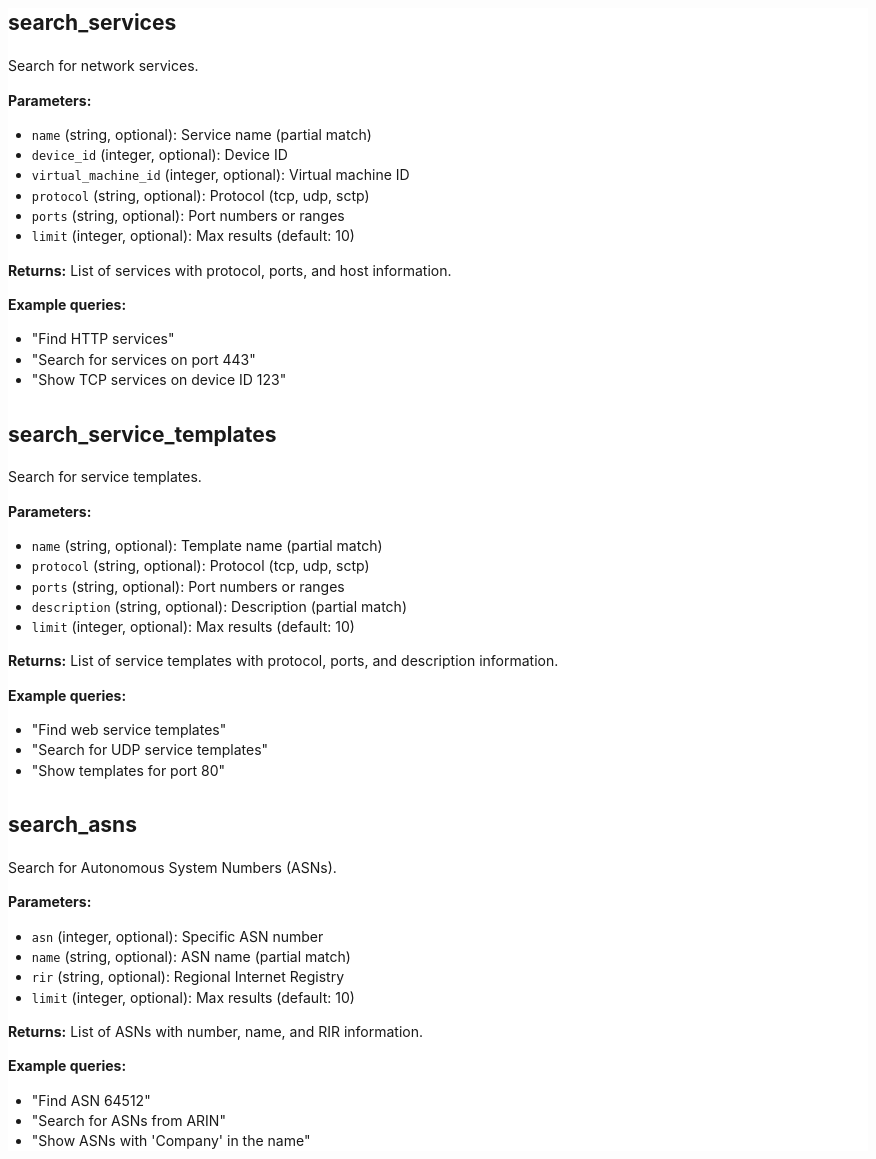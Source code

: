 ## search_services

Search for network services.

**Parameters:**

- `name` (string, optional): Service name (partial match)
- `device_id` (integer, optional): Device ID
- `virtual_machine_id` (integer, optional): Virtual machine ID
- `protocol` (string, optional): Protocol (tcp, udp, sctp)
- `ports` (string, optional): Port numbers or ranges
- `limit` (integer, optional): Max results (default: 10)

**Returns:** List of services with protocol, ports, and host information.

**Example queries:**

- "Find HTTP services"
- "Search for services on port 443"
- "Show TCP services on device ID 123"

## search_service_templates

Search for service templates.

**Parameters:**

- `name` (string, optional): Template name (partial match)
- `protocol` (string, optional): Protocol (tcp, udp, sctp)
- `ports` (string, optional): Port numbers or ranges
- `description` (string, optional): Description (partial match)
- `limit` (integer, optional): Max results (default: 10)

**Returns:** List of service templates with protocol, ports, and description information.

**Example queries:**

- "Find web service templates"
- "Search for UDP service templates"
- "Show templates for port 80"

## search_asns

Search for Autonomous System Numbers (ASNs).

**Parameters:**

- `asn` (integer, optional): Specific ASN number
- `name` (string, optional): ASN name (partial match)
- `rir` (string, optional): Regional Internet Registry
- `limit` (integer, optional): Max results (default: 10)

**Returns:** List of ASNs with number, name, and RIR information.

**Example queries:**

- "Find ASN 64512"
- "Search for ASNs from ARIN"
- "Show ASNs with 'Company' in the name"
